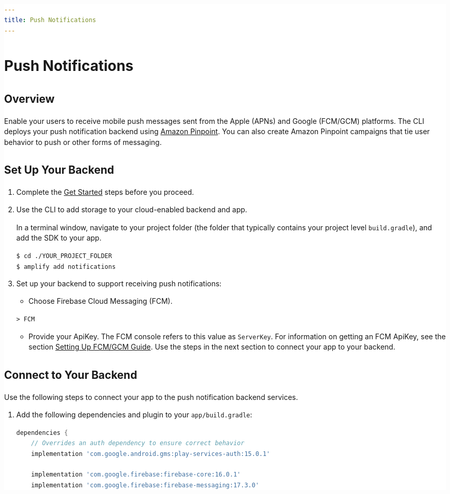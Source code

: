 ```yaml
---
title: Push Notifications
---
```


# Push Notifications

## Overview

Enable your users to receive mobile push messages sent from the Apple (APNs) and Google (FCM/GCM) platforms. The CLI deploys your push notification backend using [Amazon Pinpoint](http://docs.aws.amazon.com/pinpoint/latest/developerguide/).
You can also create Amazon Pinpoint campaigns that tie user behavior to push or other forms of messaging.

## Set Up Your Backend

1. Complete the [Get Started](./start) steps before you proceed.

2. Use the CLI to add storage to your cloud-enabled backend and app.

    In a terminal window, navigate to your project folder (the folder that typically contains your project level `build.gradle`), and add the SDK to your app.

    ```bash
    $ cd ./YOUR_PROJECT_FOLDER
    $ amplify add notifications
    ```

3. Set up your backend to support receiving push notifications:

    - Choose Firebase Cloud Messaging (FCM).

    ```
    > FCM
    ```

    - Provide your ApiKey. The FCM console refers to this value as `ServerKey`. For information on getting an FCM ApiKey, see the section [Setting Up FCM/GCM Guide](./push-notifications-setup-fcm). Use the steps in the next section to connect your app to your backend.

## Connect to Your Backend

Use the following steps to connect your app to the push notification backend services.

1. Add the following dependencies and plugin to your `app/build.gradle`:

    ```groovy
    dependencies {
        // Overrides an auth dependency to ensure correct behavior
        implementation 'com.google.android.gms:play-services-auth:15.0.1'

        implementation 'com.google.firebase:firebase-core:16.0.1'
        implementation 'com.google.firebase:firebase-messaging:17.3.0'
